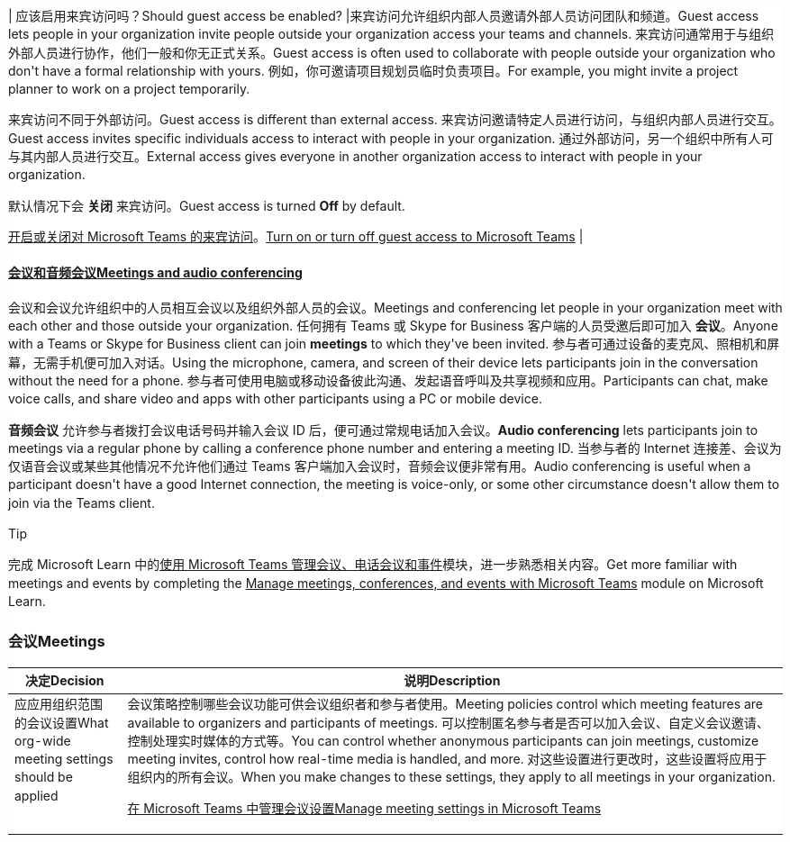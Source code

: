 | <span data-ttu-id="d76e8-171">应该启用来宾访问吗？</span><span class="sxs-lookup"><span data-stu-id="d76e8-171">Should guest access be enabled?</span></span> |<span data-ttu-id="d76e8-172">来宾访问允许组织内部人员邀请外部人员访问团队和频道。</span><span class="sxs-lookup"><span data-stu-id="d76e8-172">Guest access lets people in your organization invite people outside your organization access your teams and channels.</span></span> <span data-ttu-id="d76e8-173">来宾访问通常用于与组织外部人员进行协作，他们一般和你无正式关系。</span><span class="sxs-lookup"><span data-stu-id="d76e8-173">Guest access is often used to collaborate with people outside your organization who don't have a formal relationship with yours.</span></span> <span data-ttu-id="d76e8-174">例如，你可邀请项目规划员临时负责项目。</span><span class="sxs-lookup"><span data-stu-id="d76e8-174">For example, you might invite a project planner to work on a project temporarily.</span></span><p><span data-ttu-id="d76e8-175">来宾访问不同于外部访问。</span><span class="sxs-lookup"><span data-stu-id="d76e8-175">Guest access is different than external access.</span></span> <span data-ttu-id="d76e8-176">来宾访问邀请特定人员进行访问，与组织内部人员进行交互。</span><span class="sxs-lookup"><span data-stu-id="d76e8-176">Guest access invites specific individuals access to interact with people in your organization.</span></span> <span data-ttu-id="d76e8-177">通过外部访问，另一个组织中所有人可与其内部人员进行交互。</span><span class="sxs-lookup"><span data-stu-id="d76e8-177">External access gives everyone in another organization access to interact with people in your organization.</span></span> <p><span data-ttu-id="d76e8-178">默认情况下会 **关闭** 来宾访问。</span><span class="sxs-lookup"><span data-stu-id="d76e8-178">Guest access is turned **Off** by default.</span></span> <p><span data-ttu-id="d76e8-179">[开启或关闭对 Microsoft Teams 的来宾访问](set-up-guests.md)。</span><span class="sxs-lookup"><span data-stu-id="d76e8-179">[Turn on or turn off guest access to Microsoft Teams](set-up-guests.md)</span></span>  |

#### <a name="meetings-and-audio-conferencing"></a>[<span data-ttu-id="d76e8-180">会议和音频会议</span><span class="sxs-lookup"><span data-stu-id="d76e8-180">Meetings and audio conferencing</span></span>](#tab/MeetingsAudioConferencing)

<span data-ttu-id="d76e8-181">会议和会议允许组织中的人员相互会议以及组织外部人员的会议。</span><span class="sxs-lookup"><span data-stu-id="d76e8-181">Meetings and conferencing let people in your organization meet with each other and those outside your organization.</span></span> <span data-ttu-id="d76e8-182">任何拥有 Teams 或 Skype for Business 客户端的人员受邀后即可加入 **会议**。</span><span class="sxs-lookup"><span data-stu-id="d76e8-182">Anyone with a Teams or Skype for Business client can join **meetings** to which they've been invited.</span></span> <span data-ttu-id="d76e8-183">参与者可通过设备的麦克风、照相机和屏幕，无需手机便可加入对话。</span><span class="sxs-lookup"><span data-stu-id="d76e8-183">Using the microphone, camera, and screen of their device lets participants join in the conversation without the need for a phone.</span></span> <span data-ttu-id="d76e8-184">参与者可使用电脑或移动设备彼此沟通、发起语音呼叫及共享视频和应用。</span><span class="sxs-lookup"><span data-stu-id="d76e8-184">Participants can chat, make voice calls, and share video and apps with other participants using a PC or mobile device.</span></span>

<span data-ttu-id="d76e8-185">**音频会议** 允许参与者拨打会议电话号码并输入会议 ID 后，便可通过常规电话加入会议。</span><span class="sxs-lookup"><span data-stu-id="d76e8-185">**Audio conferencing** lets participants join to meetings via a regular phone by calling a conference phone number and entering a meeting ID.</span></span> <span data-ttu-id="d76e8-186">当参与者的 Internet 连接差、会议为仅语音会议或某些其他情况不允许他们通过 Teams 客户端加入会议时，音频会议便非常有用。</span><span class="sxs-lookup"><span data-stu-id="d76e8-186">Audio conferencing is useful when a participant doesn't have a good Internet connection, the meeting is voice-only, or some other circumstance doesn't allow them to join via the Teams client.</span></span>

> [!TIP]
> <span data-ttu-id="d76e8-187">完成 Microsoft Learn 中的[使用 Microsoft Teams 管理会议、电话会议和事件](/learn/modules/m365-teams-collab-manage-meetings)模块，进一步熟悉相关内容。</span><span class="sxs-lookup"><span data-stu-id="d76e8-187">Get more familiar with meetings and events by completing the [Manage meetings, conferences, and events with Microsoft Teams](/learn/modules/m365-teams-collab-manage-meetings) module on Microsoft Learn.</span></span>

### <a name="meetings"></a><span data-ttu-id="d76e8-188">会议</span><span class="sxs-lookup"><span data-stu-id="d76e8-188">Meetings</span></span>

| <span data-ttu-id="d76e8-189">决定</span><span class="sxs-lookup"><span data-stu-id="d76e8-189">Decision</span></span> | <span data-ttu-id="d76e8-190">说明</span><span class="sxs-lookup"><span data-stu-id="d76e8-190">Description</span></span> |
|--|--|
| <span data-ttu-id="d76e8-191">应应用组织范围的会议设置</span><span class="sxs-lookup"><span data-stu-id="d76e8-191">What org-wide meeting settings should be applied</span></span>| <span data-ttu-id="d76e8-192">会议策略控制哪些会议功能可供会议组织者和参与者使用。</span><span class="sxs-lookup"><span data-stu-id="d76e8-192">Meeting policies control which meeting features are available to organizers and participants of meetings.</span></span> <span data-ttu-id="d76e8-193">可以控制匿名参与者是否可以加入会议、自定义会议邀请、控制处理实时媒体的方式等。</span><span class="sxs-lookup"><span data-stu-id="d76e8-193">You can control whether anonymous participants can join meetings, customize meeting invites, control how real-time media is handled, and more.</span></span> <span data-ttu-id="d76e8-194">对这些设置进行更改时，这些设置将应用于组织内的所有会议。</span><span class="sxs-lookup"><span data-stu-id="d76e8-194">When you make changes to these settings, they apply to all meetings in your organization.</span></span> <p>[<span data-ttu-id="d76e8-195">在 Microsoft Teams 中管理会议设置</span><span class="sxs-lookup"><span data-stu-id="d76e8-195">Manage meeting settings in Microsoft Teams</span></span>](meeting-settings-in-teams.md)|